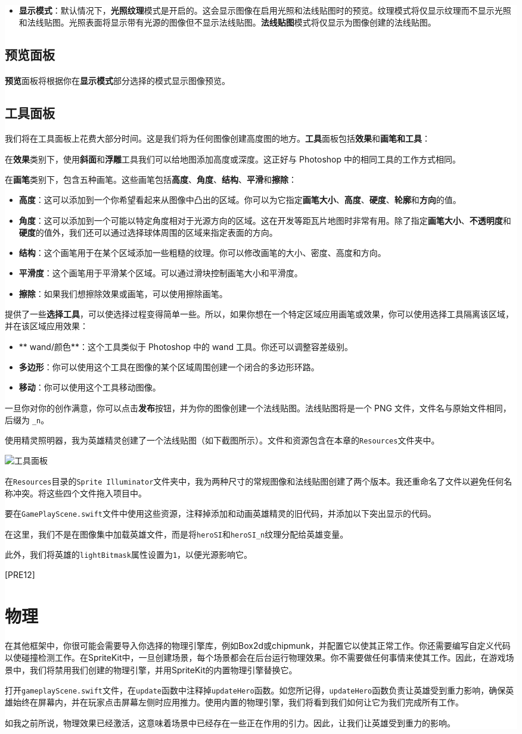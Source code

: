 +   **显示模式**：默认情况下，**光照纹理**模式是开启的。这会显示图像在启用光照和法线贴图时的预览。纹理模式将仅显示纹理而不显示光照和法线贴图。光照表面将显示带有光源的图像但不显示法线贴图。**法线贴图**模式将仅显示为图像创建的法线贴图。

## 预览面板

**预览**面板将根据你在**显示模式**部分选择的模式显示图像预览。

## 工具面板

我们将在工具面板上花费大部分时间。这是我们将为任何图像创建高度图的地方。**工具**面板包括**效果**和**画笔和工具**：

在**效果**类别下，使用**斜面**和**浮雕**工具我们可以给地图添加高度或深度。这正好与 Photoshop 中的相同工具的工作方式相同。

在**画笔**类别下，包含五种画笔。这些画笔包括**高度**、**角度**、**结构**、**平滑**和**擦除**：

+   **高度**：这可以添加到一个你希望看起来从图像中凸出的区域。你可以为它指定**画笔大小**、**高度**、**硬度**、**轮廓**和**方向**的值。

+   **角度**：这可以添加到一个可能以特定角度相对于光源方向的区域。这在开发等距瓦片地图时非常有用。除了指定**画笔大小**、**不透明度**和**硬度**的值外，我们还可以通过选择球体周围的区域来指定表面的方向。

+   **结构**：这个画笔用于在某个区域添加一些粗糙的纹理。你可以修改画笔的大小、密度、高度和方向。

+   **平滑度**：这个画笔用于平滑某个区域。可以通过滑块控制画笔大小和平滑度。

+   **擦除**：如果我们想擦除效果或画笔，可以使用擦除画笔。

提供了一些**选择工具**，可以使选择过程变得简单一些。所以，如果你想在一个特定区域应用画笔或效果，你可以使用选择工具隔离该区域，并在该区域应用效果：

+   ** wand/颜色**：这个工具类似于 Photoshop 中的 wand 工具。你还可以调整容差级别。

+   **多边形**：你可以使用这个工具在图像的某个区域周围创建一个闭合的多边形环路。

+   **移动**：你可以使用这个工具移动图像。

一旦你对你的创作满意，你可以点击**发布**按钮，并为你的图像创建一个法线贴图。法线贴图将是一个 PNG 文件，文件名与原始文件相同，后缀为 `_n`。

使用精灵照明器，我为英雄精灵创建了一个法线贴图（如下截图所示）。文件和资源包含在本章的`Resources`文件夹中。

![工具面板](img/B04014_07_05.jpg)

在`Resources`目录的`Sprite Illuminator`文件夹中，我为两种尺寸的常规图像和法线贴图创建了两个版本。我还重命名了文件以避免任何名称冲突。将这些四个文件拖入项目中。

要在`GamePlayScene.swift`文件中使用这些资源，注释掉添加和动画英雄精灵的旧代码，并添加以下突出显示的代码。

在这里，我们不是在图像集中加载英雄文件，而是将`heroSI`和`heroSI_n`纹理分配给英雄变量。

此外，我们将英雄的`lightBitmask`属性设置为`1`，以便光源影响它。

[PRE12]

# 物理

在其他框架中，你很可能会需要导入你选择的物理引擎库，例如Box2d或chipmunk，并配置它以使其正常工作。你还需要编写自定义代码以使碰撞检测工作。在SpriteKit中，一旦创建场景，每个场景都会在后台运行物理效果。你不需要做任何事情来使其工作。因此，在游戏场景中，我们将禁用我们创建的物理引擎，并用SpriteKit的内置物理引擎替换它。

打开`gameplayScene.swift`文件，在`update`函数中注释掉`updateHero`函数。如您所记得，`updateHero`函数负责让英雄受到重力影响，确保英雄始终在屏幕内，并在玩家点击屏幕左侧时应用推力。使用内置的物理引擎，我们将看到我们如何让它为我们完成所有工作。

如我之前所说，物理效果已经激活，这意味着场景中已经存在一些正在作用的引力。因此，让我们让英雄受到重力的影响。
